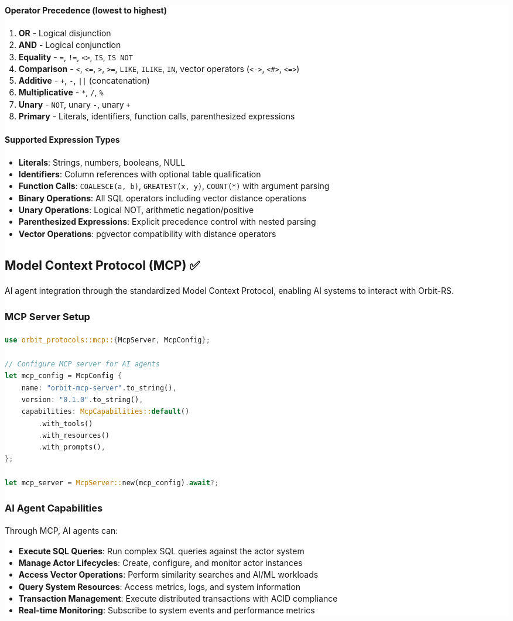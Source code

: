#### Operator Precedence (lowest to highest)
1. **OR** - Logical disjunction
2. **AND** - Logical conjunction  
3. **Equality** - `=`, `!=`, `<>`, `IS`, `IS NOT`
4. **Comparison** - `<`, `<=`, `>`, `>=`, `LIKE`, `ILIKE`, `IN`, vector operators (`<->`, `<#>`, `<=>`)
5. **Additive** - `+`, `-`, `||` (concatenation)
6. **Multiplicative** - `*`, `/`, `%`
7. **Unary** - `NOT`, unary `-`, unary `+`
8. **Primary** - Literals, identifiers, function calls, parenthesized expressions

#### Supported Expression Types
- **Literals**: Strings, numbers, booleans, NULL
- **Identifiers**: Column references with optional table qualification
- **Function Calls**: `COALESCE(a, b)`, `GREATEST(x, y)`, `COUNT(*)` with argument parsing
- **Binary Operations**: All SQL operators including vector distance operations
- **Unary Operations**: Logical NOT, arithmetic negation/positive
- **Parenthesized Expressions**: Explicit precedence control with nested parsing
- **Vector Operations**: pgvector compatibility with distance operators

## Model Context Protocol (MCP) ✅

AI agent integration through the standardized Model Context Protocol, enabling AI systems to interact with Orbit-RS.

### MCP Server Setup

```rust
use orbit_protocols::mcp::{McpServer, McpConfig};

// Configure MCP server for AI agents
let mcp_config = McpConfig {
    name: "orbit-mcp-server".to_string(),
    version: "0.1.0".to_string(),
    capabilities: McpCapabilities::default()
        .with_tools()
        .with_resources()
        .with_prompts(),
};

let mcp_server = McpServer::new(mcp_config).await?;
```

### AI Agent Capabilities

Through MCP, AI agents can:

- **Execute SQL Queries**: Run complex SQL queries against the actor system
- **Manage Actor Lifecycles**: Create, configure, and monitor actor instances
- **Access Vector Operations**: Perform similarity searches and AI/ML workloads
- **Query System Resources**: Access metrics, logs, and system information
- **Transaction Management**: Execute distributed transactions with ACID compliance
- **Real-time Monitoring**: Subscribe to system events and performance metrics
